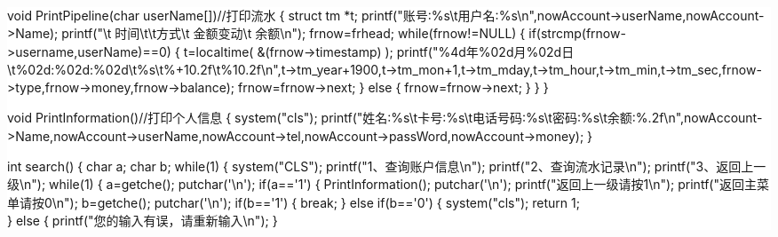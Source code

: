 void PrintPipeline(char userName[])//打印流水 
{
	struct tm *t;
	printf("账号:%s\t用户名:%s\n",nowAccount->userName,nowAccount->Name);
	printf("\t    时间\t\t方式\t  金额变动\t     余额\n");
	frnow=frhead;
	while(frnow!=NULL)
	{
		if(strcmp(frnow->username,userName)==0)
		{
			t=localtime( &(frnow->timestamp) );
			printf("%4d年%02d月%02d日\t%02d:%02d:%02d\t%s\t%+10.2f\t%10.2f\n",t->tm_year+1900,t->tm_mon+1,t->tm_mday,t->tm_hour,t->tm_min,t->tm_sec,frnow->type,frnow->money,frnow->balance);
			frnow=frnow->next;
		}
		else 
		{
			frnow=frnow->next;
		}
	}
}

void PrintInformation()//打印个人信息 
{
	system("cls"); 
	printf("姓名:%s\t卡号:%s\t电话号码:%s\t密码:%s\t余额:%.2f\n",nowAccount->Name,nowAccount->userName,nowAccount->tel,nowAccount->passWord,nowAccount->money);
}

int search()
{
	char a;
	char b;
	while(1)
	{
		system("CLS"); 
		printf("1、查询账户信息\n");
		printf("2、查询流水记录\n");
		printf("3、返回上一级\n");
		while(1)
		{
			a=getche();
			putchar('\n');
			if(a=='1')
			{
				PrintInformation();
				putchar('\n');
				printf("返回上一级请按1\n");
				printf("返回主菜单请按0\n");
				b=getche();
				putchar('\n');
				if(b=='1')
				{
					break;
				}
				else if(b=='0')
				{
					system("cls");
					return 1;	
				}
				else 
				{
					printf("您的输入有误，请重新输入\n");
				}
